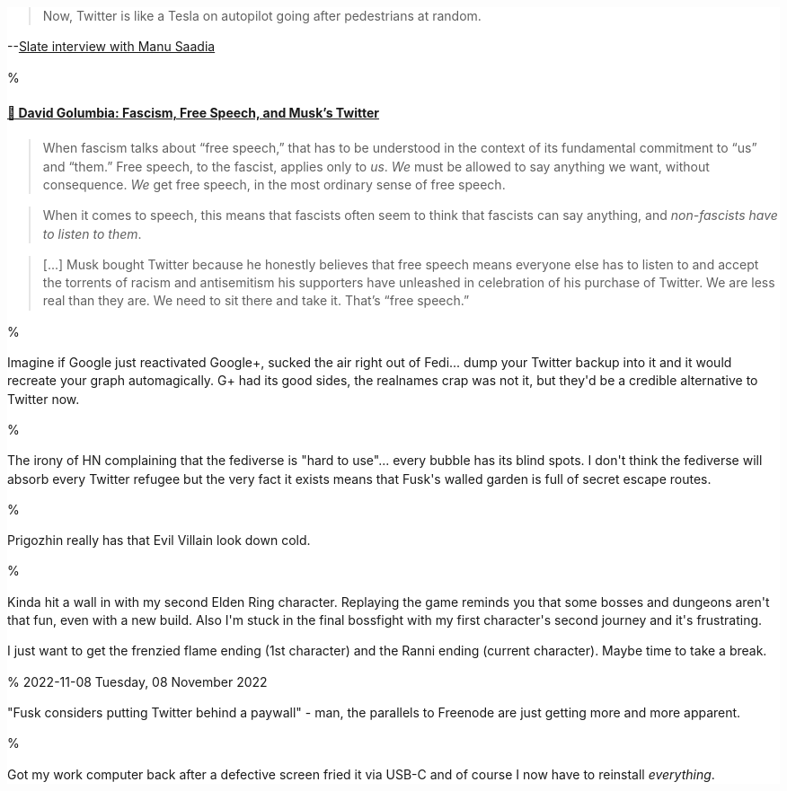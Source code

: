 > Now, Twitter is like a Tesla on autopilot going after pedestrians at random.

--[Slate interview with Manu Saadia](https://slate.com/technology/2022/11/elon-musk-twitter-impersonators-suspended-manu-saadia-trekonomics.html)

%

#### [🔗 David Golumbia: Fascism, Free Speech, and Musk’s Twitter][dgolumbia-twitter]

> When fascism talks about “free speech,” that has to be understood in the context of its fundamental commitment to “us” and “them.” Free speech, to the fascist, applies only to *us*. *We* must be allowed to say anything we want, without consequence. *We* get free speech, in the most ordinary sense of free speech. 

> When it comes to speech, this means that fascists often seem to think that fascists can say anything, and *non-fascists have to listen to them*.

> [...] Musk bought Twitter because he honestly believes that free speech means everyone else has to listen to and accept the torrents of racism and antisemitism his supporters have unleashed in celebration of his purchase of Twitter. We are less real than they are. We need to sit there and take it. That’s “free speech.”

[dgolumbia-twitter]: https://davidgolumbia.medium.com/fascism-free-speech-and-musks-twitter-4029f2400a43

%

Imagine if Google just reactivated Google+, sucked the air right out of Fedi... dump your Twitter backup into it and it would recreate your graph automagically. G+ had its good sides, the realnames crap was not it, but they'd be a credible alternative to Twitter now. 

%

The irony of HN complaining that the fediverse is "hard to use"... every bubble has its blind spots. I don't think the fediverse will absorb every Twitter refugee but the very fact it exists means that Fusk's walled garden is full of secret escape routes.

%

Prigozhin really has that Evil Villain look down cold.

%

Kinda hit a wall in with my second Elden Ring character. Replaying the game reminds you that some bosses and dungeons aren't that fun, even with a new build. Also I'm stuck in the final bossfight with my first character's second journey and it's frustrating.

I just want to get the frenzied flame ending (1st character) and the Ranni ending (current character). Maybe time to take a break.

%
2022-11-08 Tuesday, 08 November 2022

"Fusk considers putting Twitter behind a paywall" - man, the parallels to Freenode are just getting more and more apparent.

%

Got my work computer back after a defective screen fried it via USB-C and of course I now have to reinstall *everything*. 


[lgm-musk-veblen]: https://www.lawyersgunsmoneyblog.com/2022/11/the-inverse-veblen
[srht-crypto]: https://sourcehut.org/blog/2022-10-31-tos-update-cryptocurrency/
[hn-srht-crypto]: https://news.ycombinator.com/item?id=33403780
[techdirt-dhs]: https://www.techdirt.com/2022/11/02/bullshit-reporting-the-intercepts-story-about-government-policing-disinfo-is-absolute-garbage/
[apnews-bucha]: https://apnews.com/article/bucha-ukraine-war-cleansing-investigation-43e5a9538e9ba68a035756b05028b8b4
[nft-royalties]: https://www.coindesk.com/layer2/2022/11/07/why-nft-artists-shouldnt-expect-royalties/
[amycastor-ftx]: https://amycastor.com/2022/11/08/crypto-collapse-j-pierpont-moneygone-ftx-rekt-bought-by-binance/
[snyder-sanctioned]: https://snyder.substack.com/p/of-sanctions-and-silencings?r=f9j4c&utm_campaign=post&utm_medium=web
[running-chaos]: https://rixx.de/blog/on-running-a-mastodon-instance/
[corner-club]: https://harpers.org/archive/2022/12/corner-club-cathedral-cocoon-audiophilia-and-its-discontents/
[business-insider-pronatalism]: https://www.businessinsider.com/pronatalism-elon-musk-simone-malcolm-collins-underpopulation-breeding-tech-2022-11?r=US&IR=T
[huffpo-proposal]: https://www.huffpost.com/entry/reddit-proposal_b_3713560
[reddit-kids-stupid]: https://www.reddit.com/r/KidsAreFuckingStupid/comments/o1qoim/my_kid_hates_being_told_what_to_do_his_granddad/
[wiki-utc]: https://en.wikipedia.org/wiki/Coordinated_Universal_Time
[wiki-ut1]: https://en.wikipedia.org/wiki/Universal_Time